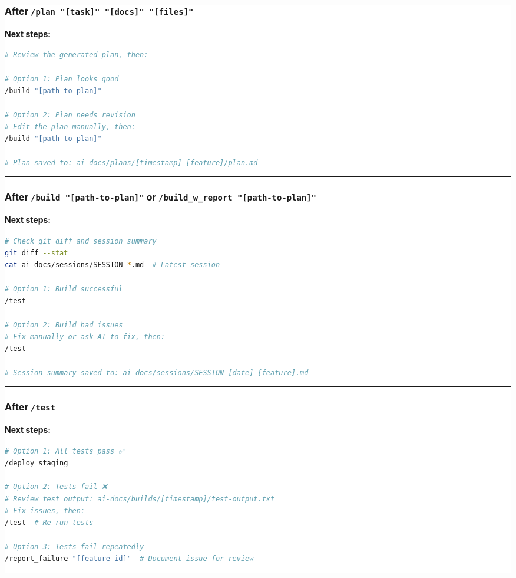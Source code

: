 
### After `/plan "[task]" "[docs]" "[files]"`
**Next steps:**
```bash
# Review the generated plan, then:

# Option 1: Plan looks good
/build "[path-to-plan]"

# Option 2: Plan needs revision
# Edit the plan manually, then:
/build "[path-to-plan]"

# Plan saved to: ai-docs/plans/[timestamp]-[feature]/plan.md
```

---

### After `/build "[path-to-plan]"` or `/build_w_report "[path-to-plan]"`
**Next steps:**
```bash
# Check git diff and session summary
git diff --stat
cat ai-docs/sessions/SESSION-*.md  # Latest session

# Option 1: Build successful
/test

# Option 2: Build had issues
# Fix manually or ask AI to fix, then:
/test

# Session summary saved to: ai-docs/sessions/SESSION-[date]-[feature].md
```

---

### After `/test`
**Next steps:**
```bash
# Option 1: All tests pass ✅
/deploy_staging

# Option 2: Tests fail ❌
# Review test output: ai-docs/builds/[timestamp]/test-output.txt
# Fix issues, then:
/test  # Re-run tests

# Option 3: Tests fail repeatedly
/report_failure "[feature-id]"  # Document issue for review
```

---